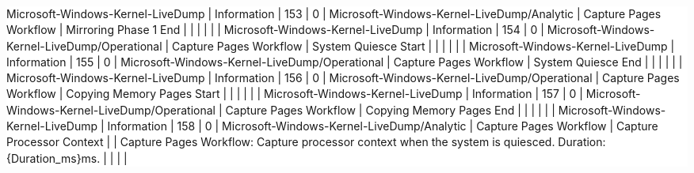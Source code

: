 Microsoft-Windows-Kernel-LiveDump  |  Information  |  153       |  0        |  Microsoft-Windows-Kernel-LiveDump/Analytic     |  Capture Pages Workflow                    |  Mirroring Phase 1 End        |           |                                                                                                                                                                                                                                                                                                                                                                                                                                                                                                                                                                                                                                                                                                                                            |           |                            |                      |
Microsoft-Windows-Kernel-LiveDump  |  Information  |  154       |  0        |  Microsoft-Windows-Kernel-LiveDump/Operational  |  Capture Pages Workflow                    |  System Quiesce Start         |           |                                                                                                                                                                                                                                                                                                                                                                                                                                                                                                                                                                                                                                                                                                                                            |           |                            |                      |
Microsoft-Windows-Kernel-LiveDump  |  Information  |  155       |  0        |  Microsoft-Windows-Kernel-LiveDump/Operational  |  Capture Pages Workflow                    |  System Quiesce End           |           |                                                                                                                                                                                                                                                                                                                                                                                                                                                                                                                                                                                                                                                                                                                                            |           |                            |                      |
Microsoft-Windows-Kernel-LiveDump  |  Information  |  156       |  0        |  Microsoft-Windows-Kernel-LiveDump/Operational  |  Capture Pages Workflow                    |  Copying Memory Pages Start   |           |                                                                                                                                                                                                                                                                                                                                                                                                                                                                                                                                                                                                                                                                                                                                            |           |                            |                      |
Microsoft-Windows-Kernel-LiveDump  |  Information  |  157       |  0        |  Microsoft-Windows-Kernel-LiveDump/Operational  |  Capture Pages Workflow                    |  Copying Memory Pages End     |           |                                                                                                                                                                                                                                                                                                                                                                                                                                                                                                                                                                                                                                                                                                                                            |           |                            |                      |
Microsoft-Windows-Kernel-LiveDump  |  Information  |  158       |  0        |  Microsoft-Windows-Kernel-LiveDump/Analytic     |  Capture Pages Workflow                    |  Capture Processor Context    |           |  Capture Pages Workflow: Capture processor context when the system is quiesced. Duration: {Duration_ms}ms.                                                                                                                                                                                                                                                                                                                                                                                                                                                                                                                                                                                                                                 |           |                            |                      |
